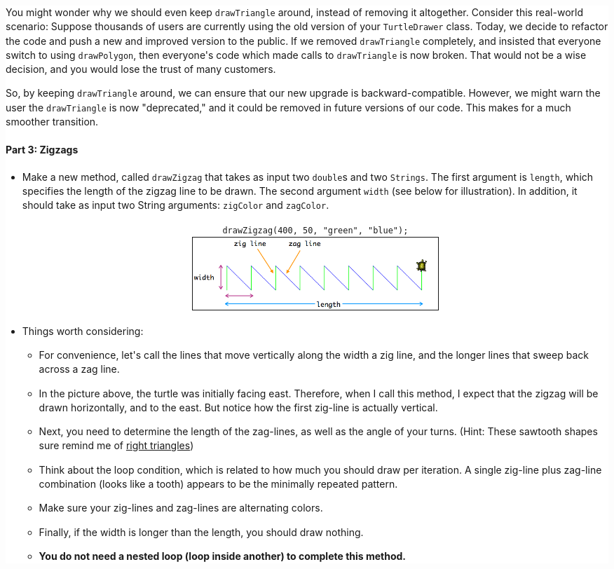   You might wonder why we should even keep `drawTriangle` around, instead of removing it altogether. Consider this real-world scenario: Suppose thousands of users are currently using the old version of your `TurtleDrawer` class. Today, we decide to refactor the code and push a new and improved version to the public. If we removed `drawTriangle` completely, and insisted that everyone switch to using `drawPolygon`, then everyone's code which made calls to `drawTriangle` is now broken. That would not be a wise decision, and you would lose the trust of many customers.

  So, by keeping `drawTriangle` around, we can ensure that our new upgrade is backward-compatible. However, we might warn the user the `drawTriangle` is now "deprecated," and it could be removed in future versions of our code. This makes for a much smoother transition.


#### Part 3: Zigzags

- Make a new method, called `drawZigzag` that takes as input two `double`s and two `Strings`. The first argument is `length`, which specifies the length of the zigzag line to be drawn. The second argument `width` (see below for illustration). In addition, it should take as input two String arguments: `zigColor` and `zagColor`.

  <center>
  <code>drawZigzag(400, 50, "green", "blue");</code><br/>
  <img src="figures/lab6_turtle_zigzag.png" width="350px" border="1" style="background-color: white;" />
  </center>

- Things worth considering:

  - For convenience, let's call the lines that move vertically along the width a zig line, and the longer lines that sweep back across a zag line.

  - In the picture above, the turtle was initially facing east. Therefore, when I call this method, I expect that the zigzag will be drawn horizontally, and to the east. But notice how the first zig-line is actually vertical.

  - Next, you need to determine the length of the zag-lines, as well as the angle of your turns. (Hint: These sawtooth shapes sure remind me of [right triangles](https://mathworld.wolfram.com/PythagoreanTheorem.html))

  - Think about the loop condition, which is related to how much you should draw per iteration. A single zig-line plus zag-line combination (looks like a tooth) appears to be the minimally repeated pattern.

  - Make sure your zig-lines and zag-lines are alternating colors.

  - Finally, if the width is longer than the length, you should draw nothing.

  - **You do not need a nested loop (loop inside another) to complete this method.**
